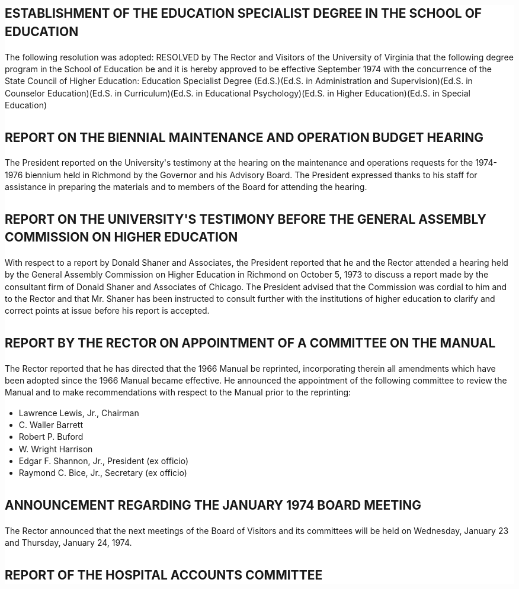 ## ESTABLISHMENT OF THE EDUCATION SPECIALIST DEGREE IN THE SCHOOL OF EDUCATION

The following resolution was adopted: RESOLVED by The Rector and Visitors of the University of Virginia that the following degree program in the School of Education be and it is hereby approved to be effective September 1974 with the concurrence of the State Council of Higher Education: Education Specialist Degree (Ed.S.)(Ed.S. in Administration and Supervision)(Ed.S. in Counselor Education)(Ed.S. in Curriculum)(Ed.S. in Educational Psychology)(Ed.S. in Higher Education)(Ed.S. in Special Education)

## REPORT ON THE BIENNIAL MAINTENANCE AND OPERATION BUDGET HEARING

The President reported on the University's testimony at the hearing on the maintenance and operations requests for the 1974-1976 biennium held in Richmond by the Governor and his Advisory Board. The President expressed thanks to his staff for assistance in preparing the materials and to members of the Board for attending the hearing.

## REPORT ON THE UNIVERSITY'S TESTIMONY BEFORE THE GENERAL ASSEMBLY COMMISSION ON HIGHER EDUCATION

With respect to a report by Donald Shaner and Associates, the President reported that he and the Rector attended a hearing held by the General Assembly Commission on Higher Education in Richmond on October 5, 1973 to discuss a report made by the consultant firm of Donald Shaner and Associates of Chicago. The President advised that the Commission was cordial to him and to the Rector and that Mr. Shaner has been instructed to consult further with the institutions of higher education to clarify and correct points at issue before his report is accepted.

## REPORT BY THE RECTOR ON APPOINTMENT OF A COMMITTEE ON THE MANUAL

The Rector reported that he has directed that the 1966 Manual be reprinted, incorporating therein all amendments which have been adopted since the 1966 Manual became effective. He announced the appointment of the following committee to review the Manual and to make recommendations with respect to the Manual prior to the reprinting:

* Lawrence Lewis, Jr., Chairman
* C. Waller Barrett
* Robert P. Buford
* W. Wright Harrison
* Edgar F. Shannon, Jr., President (ex officio)
* Raymond C. Bice, Jr., Secretary (ex officio)

## ANNOUNCEMENT REGARDING THE JANUARY 1974 BOARD MEETING

The Rector announced that the next meetings of the Board of Visitors and its committees will be held on Wednesday, January 23 and Thursday, January 24, 1974.

## REPORT OF THE HOSPITAL ACCOUNTS COMMITTEE
